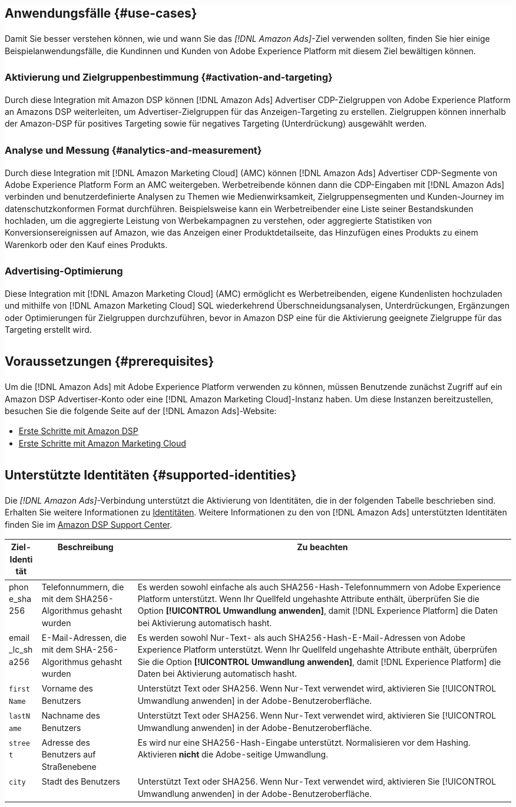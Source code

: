 ## Anwendungsfälle {#use-cases}

Damit Sie besser verstehen können, wie und wann Sie das *[!DNL Amazon Ads]*-Ziel verwenden sollten, finden Sie hier einige Beispielanwendungsfälle, die Kundinnen und Kunden von Adobe Experience Platform mit diesem Ziel bewältigen können.

### Aktivierung und Zielgruppenbestimmung {#activation-and-targeting}

Durch diese Integration mit Amazon DSP können [!DNL Amazon Ads] Advertiser CDP-Zielgruppen von Adobe Experience Platform an Amazons DSP weiterleiten, um Advertiser-Zielgruppen für das Anzeigen-Targeting zu erstellen. Zielgruppen können innerhalb der Amazon-DSP für positives Targeting sowie für negatives Targeting (Unterdrückung) ausgewählt werden. 

### Analyse und Messung {#analytics-and-measurement}

Durch diese Integration mit [!DNL Amazon Marketing Cloud] (AMC) können [!DNL Amazon Ads] Advertiser CDP-Segmente von Adobe Experience Platform Form an AMC weitergeben. Werbetreibende können dann die CDP-Eingaben mit [!DNL Amazon Ads] verbinden und benutzerdefinierte Analysen zu Themen wie Medienwirksamkeit, Zielgruppensegmenten und Kunden-Journey im datenschutzkonformen Format durchführen. Beispielsweise kann ein Werbetreibender eine Liste seiner Bestandskunden hochladen, um die aggregierte Leistung von Werbekampagnen zu verstehen, oder aggregierte Statistiken von Konversionsereignissen auf Amazon, wie das Anzeigen einer Produktdetailseite, das Hinzufügen eines Produkts zu einem Warenkorb oder den Kauf eines Produkts.

### Advertising-Optimierung

Diese Integration mit [!DNL Amazon Marketing Cloud] (AMC) ermöglicht es Werbetreibenden, eigene Kundenlisten hochzuladen und mithilfe von [!DNL Amazon Marketing Cloud] SQL wiederkehrend Überschneidungsanalysen, Unterdrückungen, Ergänzungen oder Optimierungen für Zielgruppen durchzuführen, bevor in Amazon DSP eine für die Aktivierung geeignete Zielgruppe für das Targeting erstellt wird.

## Voraussetzungen {#prerequisites}

Um die [!DNL Amazon Ads] mit Adobe Experience Platform verwenden zu können, müssen Benutzende zunächst Zugriff auf ein Amazon DSP Advertiser-Konto oder eine [!DNL Amazon Marketing Cloud]-Instanz haben. Um diese Instanzen bereitzustellen, besuchen Sie die folgende Seite auf der [!DNL Amazon Ads]-Website:

* [Erste Schritte mit Amazon DSP](https://advertising.amazon.com/solutions/products/amazon-dsp)
* [Erste Schritte mit Amazon Marketing Cloud](https://advertising.amazon.com/solutions/products/amazon-marketing-cloud)

## Unterstützte Identitäten {#supported-identities}

Die *[!DNL Amazon Ads]*-Verbindung unterstützt die Aktivierung von Identitäten, die in der folgenden Tabelle beschrieben sind. Erhalten Sie weitere Informationen zu [Identitäten](/help/identity-service//features/namespaces.md). Weitere Informationen zu den von [!DNL Amazon Ads] unterstützten Identitäten finden Sie im [Amazon DSP Support Center](https://advertising.amazon.com/dsp/help/ss/de/audiences#GA6BC9BW52YFXBNE).

| Ziel-Identität | Beschreibung | Zu beachten |
|---|---|---|
| phone_sha256 | Telefonnummern, die mit dem SHA256-Algorithmus gehasht wurden | Es werden sowohl einfache als auch SHA256-Hash-Telefonnummern von Adobe Experience Platform unterstützt. Wenn Ihr Quellfeld ungehashte Attribute enthält, überprüfen Sie die Option **[!UICONTROL Umwandlung anwenden]**, damit [!DNL Experience Platform] die Daten bei Aktivierung automatisch hasht. |
| email_lc_sha256 | E-Mail-Adressen, die mit dem SHA-256-Algorithmus gehasht wurden | Es werden sowohl Nur-Text- als auch SHA256-Hash-E-Mail-Adressen von Adobe Experience Platform unterstützt. Wenn Ihr Quellfeld ungehashte Attribute enthält, überprüfen Sie die Option **[!UICONTROL Umwandlung anwenden]**, damit [!DNL Experience Platform] die Daten bei Aktivierung automatisch hasht. |
| `firstName` | Vorname des Benutzers | Unterstützt Text oder SHA256. Wenn Nur-Text verwendet wird, aktivieren Sie [!UICONTROL Umwandlung anwenden] in der Adobe-Benutzeroberfläche. |
| `lastName` | Nachname des Benutzers | Unterstützt Text oder SHA256. Wenn Nur-Text verwendet wird, aktivieren Sie [!UICONTROL Umwandlung anwenden] in der Adobe-Benutzeroberfläche. |
| `street` | Adresse des Benutzers auf Straßenebene | Es wird nur eine SHA256-Hash-Eingabe unterstützt. Normalisieren vor dem Hashing. Aktivieren **nicht** die Adobe-seitige Umwandlung. |
| `city` | Stadt des Benutzers | Unterstützt Text oder SHA256. Wenn Nur-Text verwendet wird, aktivieren Sie [!UICONTROL Umwandlung anwenden] in der Adobe-Benutzeroberfläche. |